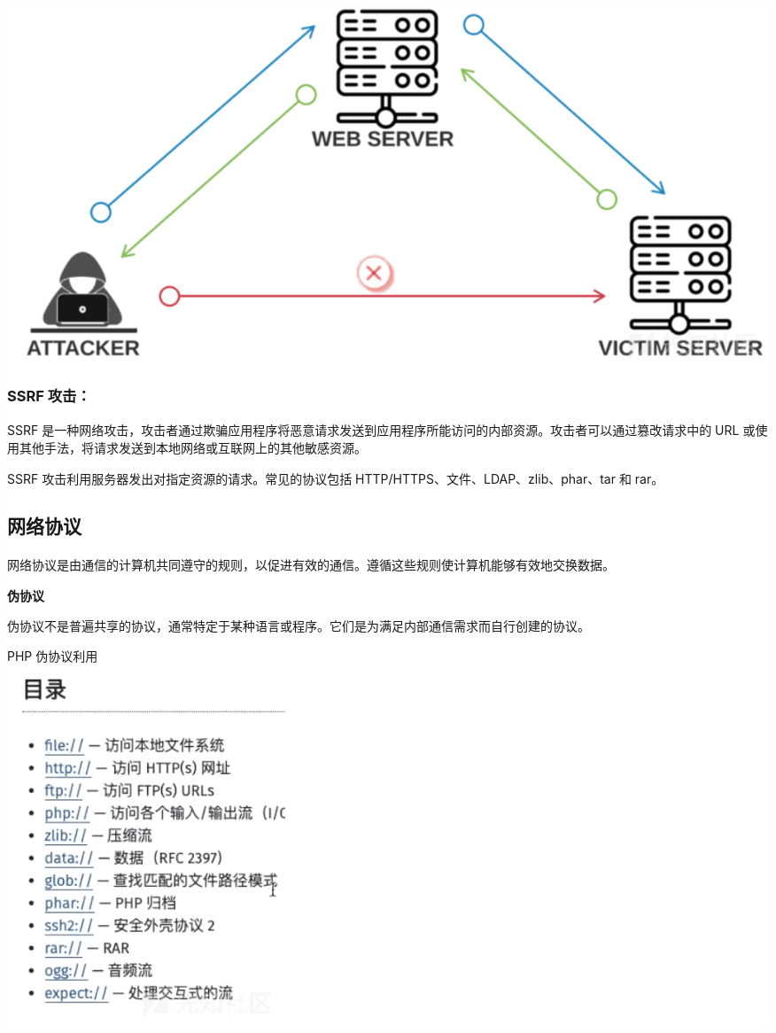 [![](assets/1701747137-dd7979f4db1c40bbcf8b33143e43dbad.png)](https://xzfile.aliyuncs.com/media/upload/picture/20231204160216-70902d74-927b-1.png)

### SSRF 攻击：

SSRF 是一种网络攻击，攻击者通过欺骗应用程序将恶意请求发送到应用程序所能访问的内部资源。攻击者可以通过篡改请求中的 URL 或使用其他手法，将请求发送到本地网络或互联网上的其他敏感资源。

SSRF 攻击利用服务器发出对指定资源的请求。常见的协议包括 HTTP/HTTPS、文件、LDAP、zlib、phar、tar 和 rar。

## 网络协议

网络协议是由通信的计算机共同遵守的规则，以促进有效的通信。遵循这些规则使计算机能够有效地交换数据。

**伪协议**

伪协议不是普遍共享的协议，通常特定于某种语言或程序。它们是为满足内部通信需求而自行创建的协议。

PHP 伪协议利用  
[![](assets/1701747137-620f63fb7f29e47bf69bfbe52e1a48fd.png)](https://xzfile.aliyuncs.com/media/upload/picture/20231204160330-9cf076ee-927b-1.png)
